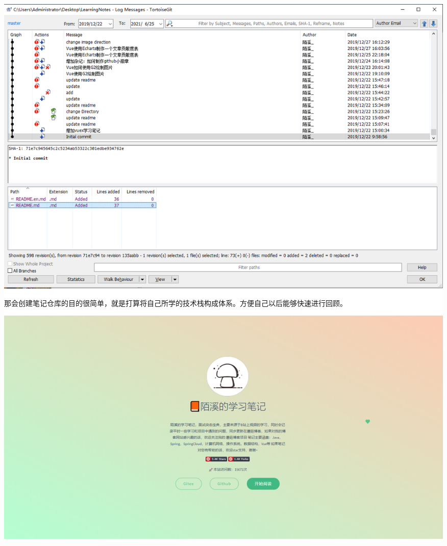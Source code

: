 ![陌溪的学习笔记第一次代码提交](images/image-20210629212559914.png)

那会创建笔记仓库的目的很简单，就是打算将自己所学的技术栈构成体系。方便自己以后能够快速进行回顾。


![在线笔记](images/image-20210629222519325.png)
